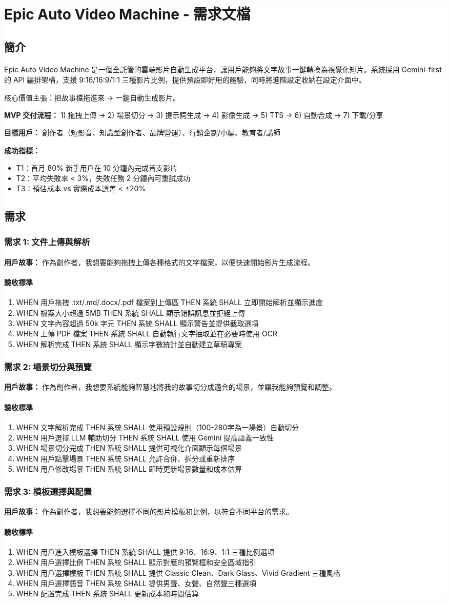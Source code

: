 # Epic Auto Video Machine - 需求文檔

## 簡介

Epic Auto Video Machine 是一個全託管的雲端影片自動生成平台，讓用戶能夠將文字故事一鍵轉換為視覺化短片。系統採用 Gemini-first 的 API 編排架構，支援 9:16/16:9/1:1 三種影片比例，提供預設即好用的體驗，同時將進階設定收納在設定介面中。

核心價值主張：把故事檔拖進來 → 一鍵自動生成影片。

**MVP 交付流程：** 1) 拖拽上傳 → 2) 場景切分 → 3) 提示詞生成 → 4) 影像生成 → 5) TTS → 6) 自動合成 → 7) 下載/分享

**目標用戶：** 創作者（短影音、知識型創作者、品牌營運）、行銷企劃/小編、教育者/講師

**成功指標：**

- T1：首月 80% 新手用戶在 10 分鐘內完成首支影片
- T2：平均失敗率 < 3%，失敗任務 2 分鐘內可重試成功
- T3：預估成本 vs 實際成本誤差 < ±20%

## 需求

### 需求 1: 文件上傳與解析

**用戶故事：** 作為創作者，我想要能夠拖拽上傳各種格式的文字檔案，以便快速開始影片生成流程。

#### 驗收標準

1. WHEN 用戶拖拽 .txt/.md/.docx/.pdf 檔案到上傳區 THEN 系統 SHALL 立即開始解析並顯示進度
2. WHEN 檔案大小超過 5MB THEN 系統 SHALL 顯示錯誤訊息並拒絕上傳
3. WHEN 文字內容超過 50k 字元 THEN 系統 SHALL 顯示警告並提供截取選項
4. WHEN 上傳 PDF 檔案 THEN 系統 SHALL 自動執行文字抽取並在必要時使用 OCR
5. WHEN 解析完成 THEN 系統 SHALL 顯示字數統計並自動建立草稿專案

### 需求 2: 場景切分與預覽

**用戶故事：** 作為創作者，我想要系統能夠智慧地將我的故事切分成適合的場景，並讓我能夠預覽和調整。

#### 驗收標準

1. WHEN 文字解析完成 THEN 系統 SHALL 使用預設規則（100-280字為一場景）自動切分
2. WHEN 用戶選擇 LLM 輔助切分 THEN 系統 SHALL 使用 Gemini 提高語義一致性
3. WHEN 場景切分完成 THEN 系統 SHALL 提供可視化介面顯示每個場景
4. WHEN 用戶點擊場景 THEN 系統 SHALL 允許合併、拆分或重新排序
5. WHEN 用戶修改場景 THEN 系統 SHALL 即時更新場景數量和成本估算

### 需求 3: 模板選擇與配置

**用戶故事：** 作為創作者，我想要能夠選擇不同的影片模板和比例，以符合不同平台的需求。

#### 驗收標準

1. WHEN 用戶進入模板選擇 THEN 系統 SHALL 提供 9:16、16:9、1:1 三種比例選項
2. WHEN 用戶選擇比例 THEN 系統 SHALL 顯示對應的預覽框和安全區域指引
3. WHEN 用戶選擇模板 THEN 系統 SHALL 提供 Classic Clean、Dark Glass、Vivid Gradient 三種風格
4. WHEN 用戶選擇語音 THEN 系統 SHALL 提供男聲、女聲、自然聲三種選項
5. WHEN 配置完成 THEN 系統 SHALL 更新成本和時間估算
